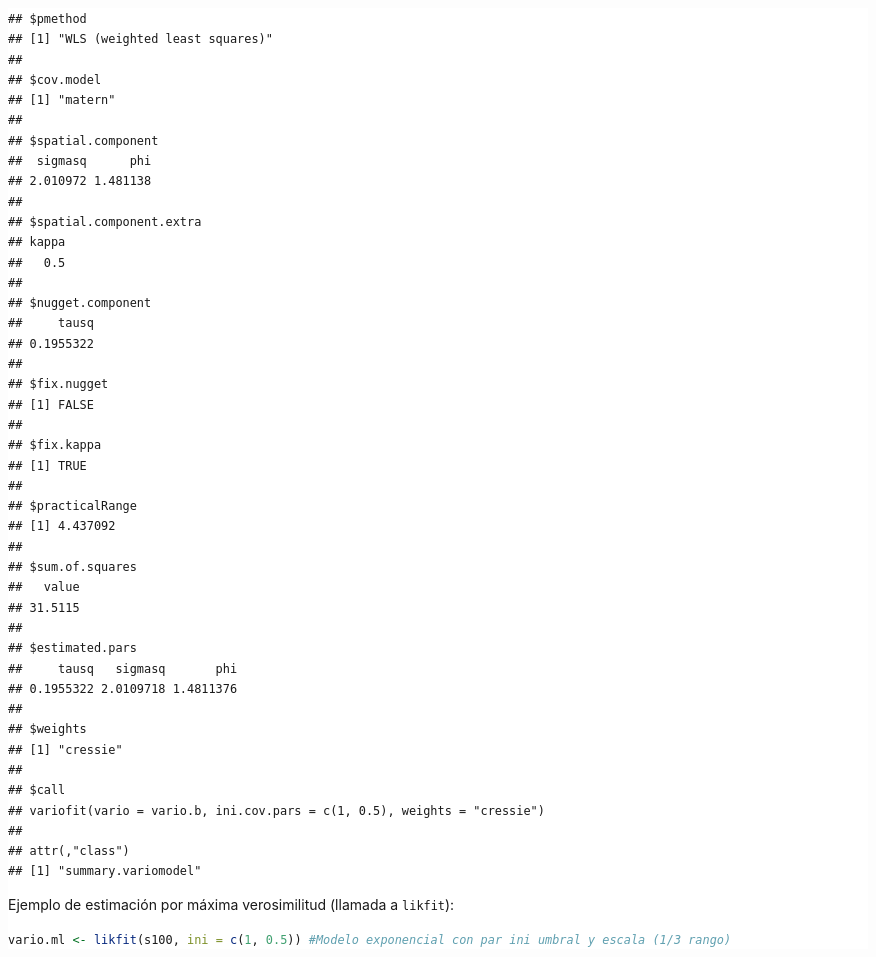 ```
## $pmethod
## [1] "WLS (weighted least squares)"
## 
## $cov.model
## [1] "matern"
## 
## $spatial.component
##  sigmasq      phi 
## 2.010972 1.481138 
## 
## $spatial.component.extra
## kappa 
##   0.5 
## 
## $nugget.component
##     tausq 
## 0.1955322 
## 
## $fix.nugget
## [1] FALSE
## 
## $fix.kappa
## [1] TRUE
## 
## $practicalRange
## [1] 4.437092
## 
## $sum.of.squares
##   value 
## 31.5115 
## 
## $estimated.pars
##     tausq   sigmasq       phi 
## 0.1955322 2.0109718 1.4811376 
## 
## $weights
## [1] "cressie"
## 
## $call
## variofit(vario = vario.b, ini.cov.pars = c(1, 0.5), weights = "cressie")
## 
## attr(,"class")
## [1] "summary.variomodel"
```

Ejemplo de estimación por máxima verosimilitud (llamada a `likfit`):


```r
vario.ml <- likfit(s100, ini = c(1, 0.5)) #Modelo exponencial con par ini umbral y escala (1/3 rango)
```

